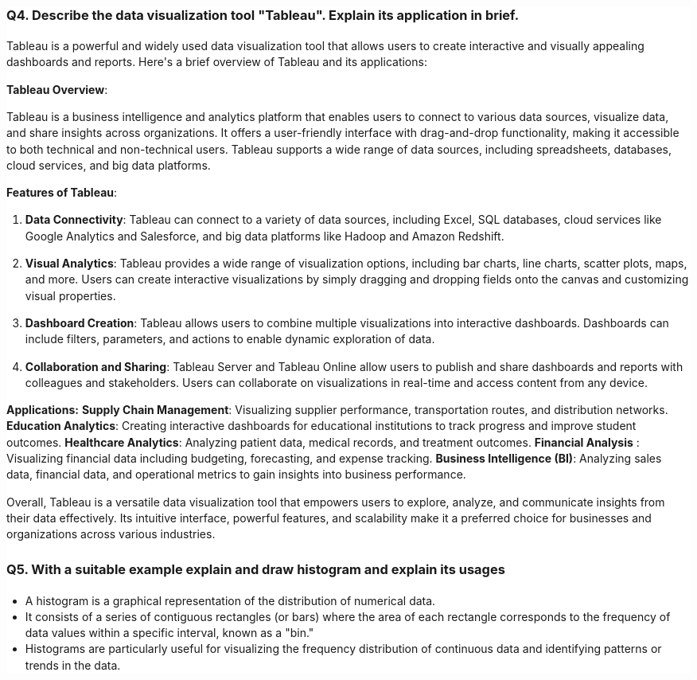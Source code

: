 
### Q4. Describe the data visualization tool "Tableau". Explain its application in brief.

Tableau is a powerful and widely used data visualization tool that allows users to create interactive and visually appealing dashboards and reports. Here's a brief overview of Tableau and its applications:

**Tableau Overview**:

Tableau is a business intelligence and analytics platform that enables users to connect to various data sources, visualize data, and share insights across organizations. It offers a user-friendly interface with drag-and-drop functionality, making it accessible to both technical and non-technical users. Tableau supports a wide range of data sources, including spreadsheets, databases, cloud services, and big data platforms.

**Features of Tableau**:

1. **Data Connectivity**: Tableau can connect to a variety of data sources, including Excel, SQL databases, cloud services like Google Analytics and Salesforce, and big data platforms like Hadoop and Amazon Redshift.

2. **Visual Analytics**: Tableau provides a wide range of visualization options, including bar charts, line charts, scatter plots, maps, and more. Users can create interactive visualizations by simply dragging and dropping fields onto the canvas and customizing visual properties.

3. **Dashboard Creation**: Tableau allows users to combine multiple visualizations into interactive dashboards. Dashboards can include filters, parameters, and actions to enable dynamic exploration of data.

6. **Collaboration and Sharing**: Tableau Server and Tableau Online allow users to publish and share dashboards and reports with colleagues and stakeholders. Users can collaborate on visualizations in real-time and access content from any device.

**Applications:**
**Supply Chain Management**: Visualizing supplier performance, transportation routes, and distribution networks.
**Education Analytics**: Creating interactive dashboards for educational institutions to track progress and improve student outcomes.
**Healthcare Analytics**: Analyzing patient data, medical records, and treatment outcomes.
**Financial Analysis** : Visualizing financial data including budgeting, forecasting, and expense tracking.
**Business Intelligence (BI)**: Analyzing sales data, financial data, and operational metrics to gain insights into business performance.


Overall, Tableau is a versatile data visualization tool that empowers users to explore, analyze, and communicate insights from their data effectively. Its intuitive interface, powerful features, and scalability make it a preferred choice for businesses and organizations across various industries.

### Q5. With a suitable example explain and draw histogram and explain its usages

- A histogram is a graphical representation of the distribution of numerical data.
- It consists of a series of contiguous rectangles (or bars) where the area of each rectangle corresponds to the frequency of data values within a specific interval, known as a "bin." 
- Histograms are particularly useful for visualizing the frequency distribution of continuous data and identifying patterns or trends in the data.

